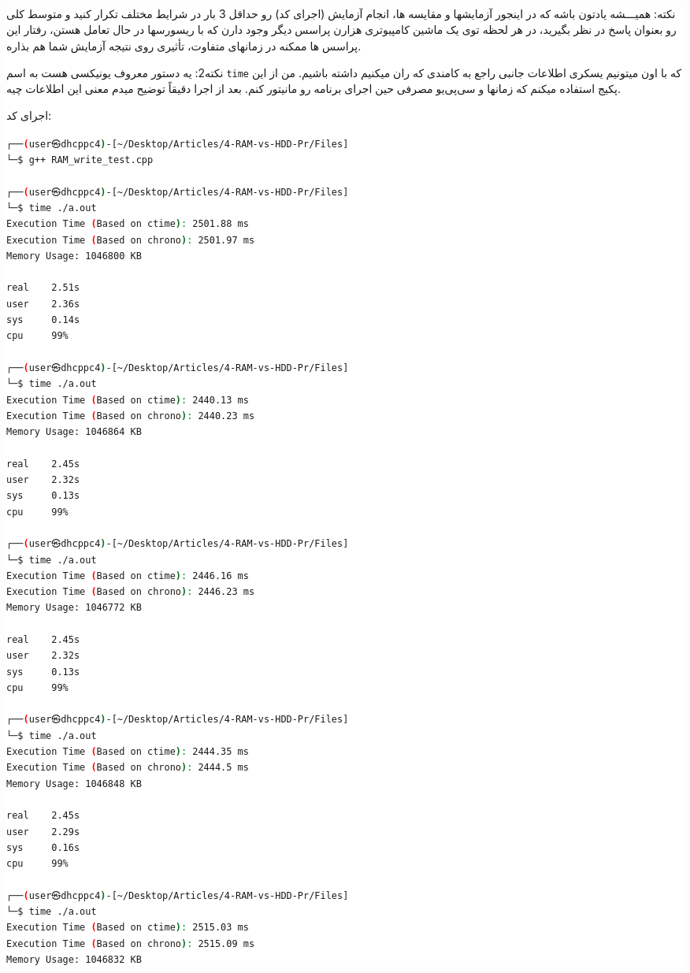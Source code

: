 نکته: همیـــشه یادتون باشه که در اینجور آزمایشها و مقایسه ها، انجام آزمایش (اجرای کد) رو حداقل 3 بار در شرایط مختلف تکرار کنید و متوسط کلی رو بعنوان پاسخ در نظر بگیرید، در هر لحظه توی یک ماشین کامپیوتری هزارن پراسس دیگر وجود دارن که با ریسورسها در حال تعامل هستن، رفتار این پراسس ها ممکنه در زمانهای متفاوت، تأثیری روی نتیجه آزمایش شما هم بذاره.


نکته2: یه دستور معروف یونیکسی هست به اسم `time` که با اون میتونیم یسکری اطلاعات جانبی راجع به کامندی که ران میکنیم داشته باشیم. من از این پکیج استفاده میکنم که زمانها و سی‌پی‌یو مصرفی حین اجرای برنامه رو مانیتور کنم. بعد از اجرا دقیقاً توضیح میدم معنی این اطلاعات چیه.


اجرای کد:

```bash
┌──(user㉿dhcppc4)-[~/Desktop/Articles/4-RAM-vs-HDD-Pr/Files]
└─$ g++ RAM_write_test.cpp 
                                                                                                                   
┌──(user㉿dhcppc4)-[~/Desktop/Articles/4-RAM-vs-HDD-Pr/Files]
└─$ time ./a.out 
Execution Time (Based on ctime): 2501.88 ms
Execution Time (Based on chrono): 2501.97 ms
Memory Usage: 1046800 KB

real    2.51s
user    2.36s
sys     0.14s
cpu     99%
                                                                                                                   
┌──(user㉿dhcppc4)-[~/Desktop/Articles/4-RAM-vs-HDD-Pr/Files]
└─$ time ./a.out
Execution Time (Based on ctime): 2440.13 ms
Execution Time (Based on chrono): 2440.23 ms
Memory Usage: 1046864 KB

real    2.45s
user    2.32s
sys     0.13s
cpu     99%
                                                                                                                   
┌──(user㉿dhcppc4)-[~/Desktop/Articles/4-RAM-vs-HDD-Pr/Files]
└─$ time ./a.out
Execution Time (Based on ctime): 2446.16 ms
Execution Time (Based on chrono): 2446.23 ms
Memory Usage: 1046772 KB

real    2.45s
user    2.32s
sys     0.13s
cpu     99%
                                                                                                                   
┌──(user㉿dhcppc4)-[~/Desktop/Articles/4-RAM-vs-HDD-Pr/Files]
└─$ time ./a.out
Execution Time (Based on ctime): 2444.35 ms
Execution Time (Based on chrono): 2444.5 ms
Memory Usage: 1046848 KB

real    2.45s
user    2.29s
sys     0.16s
cpu     99%
                                                                                                                   
┌──(user㉿dhcppc4)-[~/Desktop/Articles/4-RAM-vs-HDD-Pr/Files]
└─$ time ./a.out
Execution Time (Based on ctime): 2515.03 ms
Execution Time (Based on chrono): 2515.09 ms
Memory Usage: 1046832 KB
```